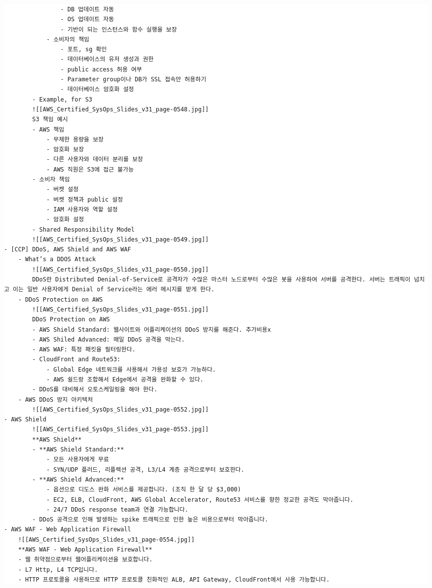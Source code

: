 	                - DB 업데이트 자동
	                - OS 업데이트 자동
	                - 기반이 되는 인스턴스와 함수 실행을 보장
	            - 소비자의 책임
	                - 포트, sg 확인
	                - 데이터베이스의 유저 생성과 권한
	                - public access 허용 여부
	                - Parameter group이나 DB가 SSL 접속만 허용하기
	                - 데이터베이스 암호화 설정
	        - Example, for S3
            ![[AWS_Certified_SysOps_Slides_v31_page-0548.jpg]]
            S3 책임 예시
            - AWS 책임
                - 무제한 용량을 보장
                - 암호화 보장
                - 다른 사용자와 데이터 분리를 보장
                - AWS 직원은 S3에 접근 불가능
            - 소비자 책임
                - 버켓 설정
                - 버켓 정책과 public 설정
                - IAM 사용자와 역할 설정
                - 암호화 설정
	        - Shared Responsibility Model
            ![[AWS_Certified_SysOps_Slides_v31_page-0549.jpg]]
	- [CCP] DDoS, AWS Shield and AWS WAF
        - What’s a DDOS Attack
            ![[AWS_Certified_SysOps_Slides_v31_page-0550.jpg]]
            DDoS란 Distributed Denial-of-Service로 공격자가 수많은 마스터 노드로부터 수많은 봇을 사용하여 서버를 공격한다. 서버는 트래픽이 넘치고 이는 일반 사용자에게 Denial of Service라는 에러 메시지를 받게 한다.
        - DDoS Protection on AWS
            ![[AWS_Certified_SysOps_Slides_v31_page-0551.jpg]]
            DDoS Protection on AWS
            - AWS Shield Standard: 웹사이트와 어플리케이션의 DDoS 방지를 해준다. 추가비용x
            - AWS Shiled Advanced: 매일 DDoS 공격을 막는다.
            - AWS WAF: 특정 패킷을 필터링한다.
            - CloudFront and Route53:
                - Global Edge 네트워크를 사용해서 가용성 보호가 가능하다.
                - AWS 쉴드랑 조합해서 Edge에서 공격을 완화할 수 있다.
            - DDoS를 대비해서 오토스케일링을 해야 한다.
        - AWS DDoS 방지 아키텍처
            ![[AWS_Certified_SysOps_Slides_v31_page-0552.jpg]]
	- AWS Shield
            ![[AWS_Certified_SysOps_Slides_v31_page-0553.jpg]]
            **AWS Shield**
            - **AWS Shield Standard:**
                - 모든 사용자에게 무료
                - SYN/UDP 플러드, 리플렉션 공격, L3/L4 계층 공격으로부터 보호한다.
            - **AWS Shield Advanced:**
                - 옵션으로 디도스 완화 서비스를 제공합니다. (조직 한 달 당 $3,000)
                - EC2, ELB, CloudFront, AWS Global Accelerator, Route53 서비스를 향한 정교한 공격도 막아줍니다.
                - 24/7 DDoS response team과 연결 가능합니다.
			- DDoS 공격으로 인해 발생하는 spike 트래픽으로 인한 높은 비용으로부터 막아줍니다.
	- AWS WAF - Web Application Firewall
		![[AWS_Certified_SysOps_Slides_v31_page-0554.jpg]]
		**AWS WAF - Web Application Firewall**
		- 웹 취약점으로부터 웹어플리케이션을 보호합니다.
		- L7 Http, L4 TCP입니다.
		- HTTP 프로토콜을 사용하므로 HTTP 프로토콜 친화적인 ALB, API Gateway, CloudFront에서 사용 가능합니다.
		